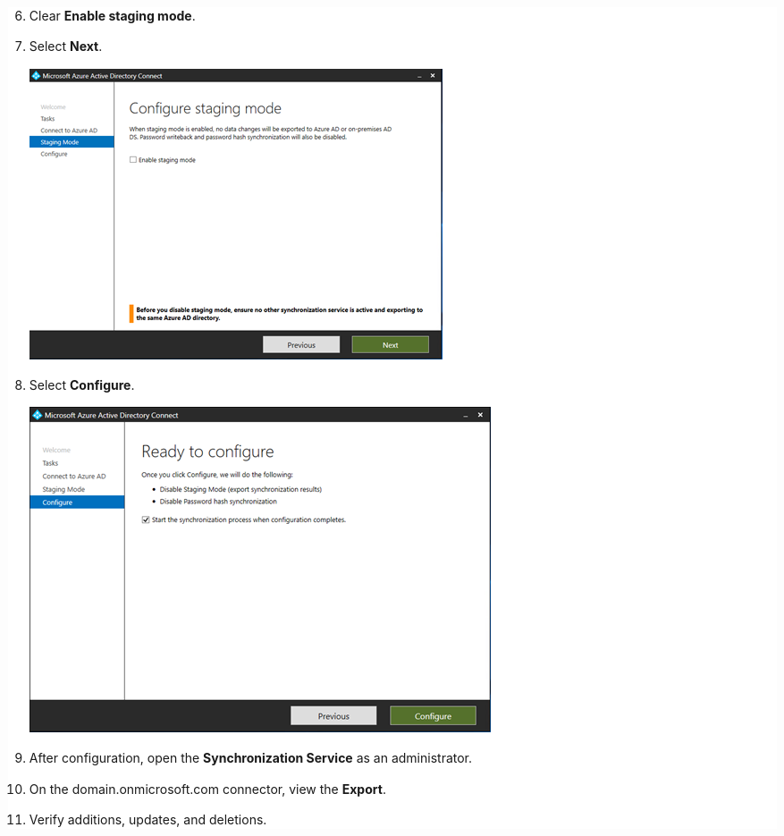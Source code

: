 6. Clear **Enable staging mode**.
7. Select **Next**.

   ![Screenshot of the Azure AD Connect window. On the left, Staging Mode is selected. On the Configure staging mode page, nothing is selected.](./media/migrate-okta-sync-provisioning/uncheck-enable-staging-mode.png)

8. Select **Configure**.

   ![Screenshot of the Ready to configure page in Azure AD Connect. On the left, Configure is selected. A Configure button is also visible.](./media/migrate-okta-sync-provisioning/ready-to-configure.png)

9. After configuration, open the **Synchronization Service** as an administrator. 
10. On the domain.onmicrosoft.com connector, view the **Export**. 
11. Verify additions, updates, and deletions.

